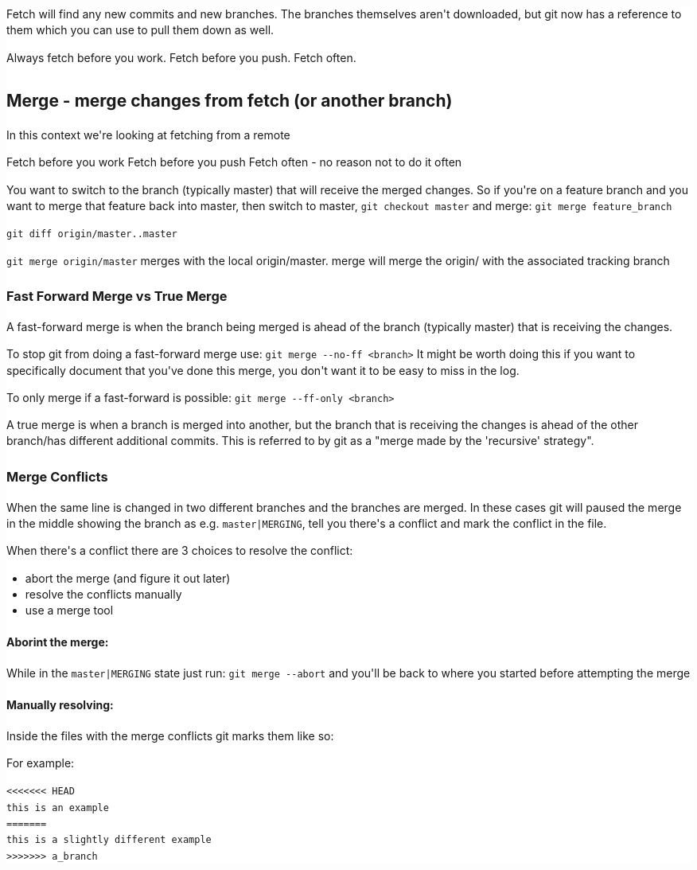 Fetch will find any new commits and new branches. The branches themselves aren't downloaded, but git now has a reference to them which you can use to pull them down as well.

Always fetch before you work.
Fetch before you push.
Fetch often.

## Merge - merge changes from fetch (or another branch)
In this context we're looking at fetching from a remote

Fetch before you work
Fetch before you push
Fetch often - no reason not to do it often

You want to switch to the branch (typically master) that will receive the merged changes. So if you're on a feature branch and you want to merge that feature back into master, then switch to master, `git checkout master` and merge: `git merge feature_branch`

`git diff origin/master..master`

`git merge origin/master` merges with the local origin/master.
merge will merge the origin/<branch> with the associated tracking branch

### Fast Forward Merge vs True Merge
A fast-forward merge is when the branch being merged is ahead of the branch (typically master) that is receiving the changes.

To stop git from doing a fast-forward merge use: `git merge --no-ff <branch>` It might be worth doing this if you want to specifically document that you've done this merge, you don't want it to be easy to miss in the log.

To only merge if a fast-forward is possible: `git merge --ff-only <branch>`

A true merge is when a branch is merged into another, but the branch that is receiving the changes is ahead of the other branch/has different additional commits. This is referred to by git as a "merge made by the 'recursive' strategy".

### Merge Conflicts
When the same line is changed in two different branches and the branches are merged. In these cases git will paused the merge in the middle showing the branch as e.g. `master|MERGING`, tell you there's a conflict and mark the conflict in the file.

When there's a conflict there are 3 choices to resolve the conflict:
* abort the merge (and figure it out later)
* resolve the conflicts manually
* use a merge tool

#### Aborint the merge:
While in the `master|MERGING` state just run: `git merge --abort` and you'll be back to where you started before attempting the merge

#### Manually resolving:
Inside the files with the merge conflicts git marks them like so:

For example:
```
<<<<<<< HEAD
this is an example
=======
this is a slightly different example
>>>>>>> a_branch
```
